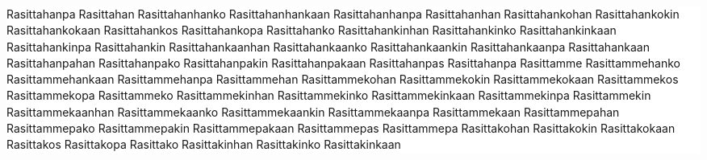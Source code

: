 Rasittahanpa
Rasittahan
Rasittahanhanko
Rasittahanhankaan
Rasittahanhanpa
Rasittahanhan
Rasittahankohan
Rasittahankokin
Rasittahankokaan
Rasittahankos
Rasittahankopa
Rasittahanko
Rasittahankinhan
Rasittahankinko
Rasittahankinkaan
Rasittahankinpa
Rasittahankin
Rasittahankaanhan
Rasittahankaanko
Rasittahankaankin
Rasittahankaanpa
Rasittahankaan
Rasittahanpahan
Rasittahanpako
Rasittahanpakin
Rasittahanpakaan
Rasittahanpas
Rasittahanpa
Rasittamme
Rasittammehanko
Rasittammehankaan
Rasittammehanpa
Rasittammehan
Rasittammekohan
Rasittammekokin
Rasittammekokaan
Rasittammekos
Rasittammekopa
Rasittammeko
Rasittammekinhan
Rasittammekinko
Rasittammekinkaan
Rasittammekinpa
Rasittammekin
Rasittammekaanhan
Rasittammekaanko
Rasittammekaankin
Rasittammekaanpa
Rasittammekaan
Rasittammepahan
Rasittammepako
Rasittammepakin
Rasittammepakaan
Rasittammepas
Rasittammepa
Rasittakohan
Rasittakokin
Rasittakokaan
Rasittakos
Rasittakopa
Rasittako
Rasittakinhan
Rasittakinko
Rasittakinkaan